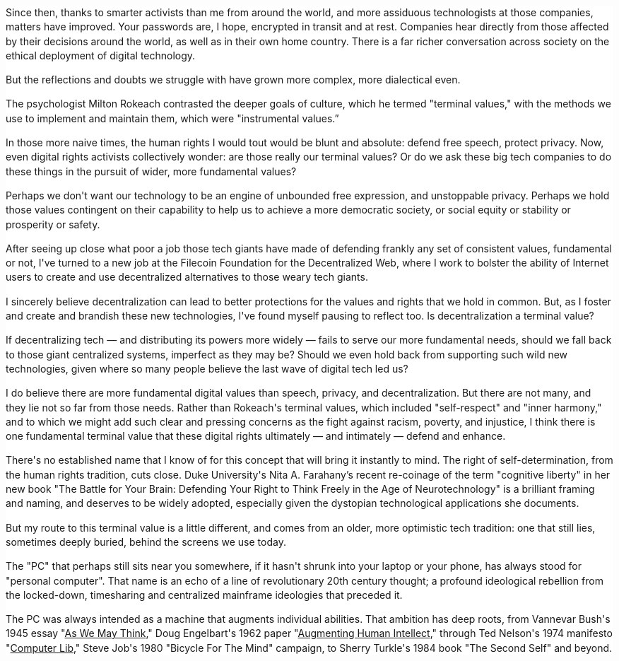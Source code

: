 Since then, thanks to smarter activists than me from around the world, and more assiduous technologists at those companies, matters have improved. Your passwords are, I hope, encrypted in transit and at rest. Companies hear directly from those affected by their decisions around the world, as well as in their own home country. There is a far richer conversation across society on the ethical deployment of digital technology.

But the reflections and doubts we struggle with have grown more complex, more dialectical even.

The psychologist Milton Rokeach contrasted the deeper goals of culture, which he termed "terminal values," with the methods we use to implement and maintain them, which were "instrumental values.”

In those more naive times, the human rights I would tout would be blunt and absolute: defend free speech, protect privacy. Now, even digital rights activists collectively wonder: are those really our terminal values? Or do we ask these big tech companies to do these things in the pursuit of wider, more fundamental values?

Perhaps we don't want our technology to be an engine of unbounded free expression, and unstoppable privacy. Perhaps we hold those values contingent on their capability to help us to achieve a more democratic society, or social equity or stability or prosperity or safety.

After seeing up close what poor a job those tech giants have made of defending frankly any set of consistent values, fundamental or not, I've turned to a new job at the Filecoin Foundation for the Decentralized Web, where I work to bolster the ability of Internet users to create and use decentralized alternatives to those weary tech giants.

I sincerely believe decentralization can lead to better protections for the values and rights that we hold in common. But, as I foster and create and brandish these new technologies, I've found myself pausing to reflect too. Is decentralization a terminal value?

If decentralizing tech — and distributing its powers more widely — fails to serve our more fundamental needs, should we fall back to those giant centralized systems, imperfect as they may be? Should we even hold back from supporting such wild new technologies, given where so many people believe the last wave of digital tech led us?

I do believe there are more fundamental digital values than speech, privacy, and decentralization. But there are not many, and they lie not so far from those needs. Rather than Rokeach's terminal values, which included "self-respect" and "inner harmony," and to which we might add such clear and pressing concerns as the fight against racism, poverty, and injustice, I think there is one fundamental terminal value that these digital rights ultimately — and intimately — defend and enhance.

There's no established name that I know of for this concept that will bring it instantly to mind. The right of self-determination, from the human rights tradition, cuts close. Duke University's Nita A. Farahany’s recent re-coinage of the term "cognitive liberty" in her new book "The Battle for Your Brain: Defending Your Right to Think Freely in the Age of Neurotechnology" is a brilliant framing and naming, and deserves to be widely adopted, especially given the dystopian technological applications she documents.

But my route to this terminal value is a little different, and comes from an older, more optimistic tech tradition: one that still lies, sometimes deeply buried, behind the screens we use today.

The "PC" that perhaps still sits near you somewhere, if it hasn't shrunk into your laptop or your phone, has always stood for "personal computer". That name is an echo of a line of revolutionary 20th century thought; a profound ideological rebellion from the locked-down, timesharing and centralized mainframe ideologies that preceded it.

The PC was always intended as a machine that augments individual abilities. That ambition has deep roots, from Vannevar Bush's 1945 essay "[As We May Think](https://www.theatlantic.com/magazine/archive/1945/07/as-we-may-think/303881/)," Doug Engelbart's 1962 paper "[Augmenting Human Intellect](https://www.dougengelbart.org/pubs/augment-3906.html)," through Ted Nelson's 1974 manifesto "[Computer Lib](http://www.thetednelson.com/computerlibanddreammachines.php)," Steve Job's 1980 "Bicycle For The Mind" campaign, to Sherry Turkle's 1984 book "The Second Self" and beyond.
